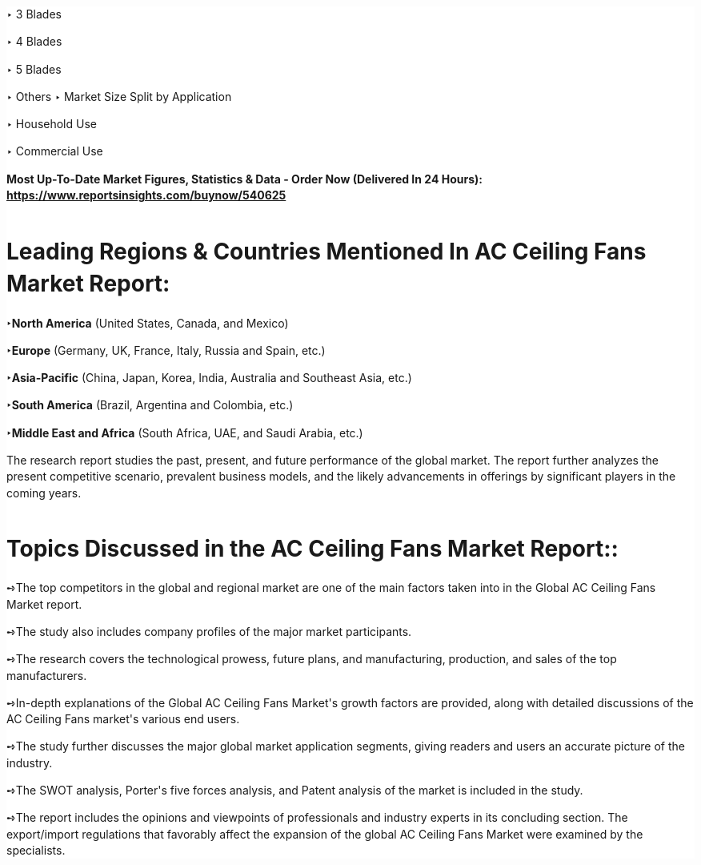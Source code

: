 ‣ 3 Blades

‣ 4 Blades

‣ 5 Blades

‣ Others
‣ Market Size Split by Application

‣ Household Use

‣ Commercial Use

<strong>Most Up-To-Date Market Figures, Statistics & Data - Order Now (Delivered In 24 Hours): <a href=https://www.reportsinsights.com/buynow/540625>https://www.reportsinsights.com/buynow/540625</a></strong>

# <strong>Leading Regions &amp; Countries Mentioned In AC Ceiling Fans Market Report:</strong>

<strong>‣North America</strong> (United States, Canada, and Mexico)

<strong>‣Europe</strong> (Germany, UK, France, Italy, Russia and Spain, etc.)

<strong>‣Asia-Pacific</strong> (China, Japan, Korea, India, Australia and Southeast Asia, etc.)

<strong>‣South America</strong> (Brazil, Argentina and Colombia, etc.)

<strong>‣Middle East and Africa</strong> (South Africa, UAE, and Saudi Arabia, etc.)

The research report studies the past, present, and future performance of the global market. The report further analyzes the present competitive scenario, prevalent business models, and the likely advancements in offerings by significant players in the coming years.

# <strong>Topics Discussed in the AC Ceiling Fans Market Report::</strong>

➺The top competitors in the global and regional market are one of the main factors taken into in the Global AC Ceiling Fans Market report.

➺The study also includes company profiles of the major market participants.

➺The research covers the technological prowess, future plans, and manufacturing, production, and sales of the top manufacturers.

➺In-depth explanations of the Global AC Ceiling Fans Market's growth factors are provided, along with detailed discussions of the AC Ceiling Fans market's various end users.

➺The study further discusses the major global market application segments, giving readers and users an accurate picture of the industry.

➺The SWOT analysis, Porter's five forces analysis, and Patent analysis of the market is included in the study.

➺The report includes the opinions and viewpoints of professionals and industry experts in its concluding section. The export/import regulations that favorably affect the expansion of the global AC Ceiling Fans Market were examined by the specialists.
